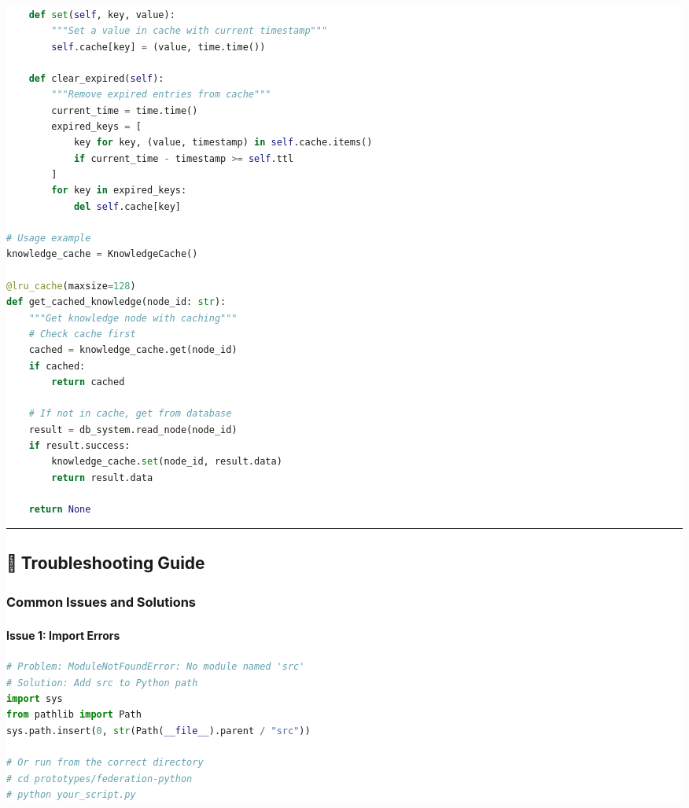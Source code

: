 ```python
    def set(self, key, value):
        """Set a value in cache with current timestamp"""
        self.cache[key] = (value, time.time())
    
    def clear_expired(self):
        """Remove expired entries from cache"""
        current_time = time.time()
        expired_keys = [
            key for key, (value, timestamp) in self.cache.items()
            if current_time - timestamp >= self.ttl
        ]
        for key in expired_keys:
            del self.cache[key]

# Usage example
knowledge_cache = KnowledgeCache()

@lru_cache(maxsize=128)
def get_cached_knowledge(node_id: str):
    """Get knowledge node with caching"""
    # Check cache first
    cached = knowledge_cache.get(node_id)
    if cached:
        return cached
    
    # If not in cache, get from database
    result = db_system.read_node(node_id)
    if result.success:
        knowledge_cache.set(node_id, result.data)
        return result.data
    
    return None
```

---

## 🚨 **Troubleshooting Guide**

### **Common Issues and Solutions**

#### **Issue 1: Import Errors**
```python
# Problem: ModuleNotFoundError: No module named 'src'
# Solution: Add src to Python path
import sys
from pathlib import Path
sys.path.insert(0, str(Path(__file__).parent / "src"))

# Or run from the correct directory
# cd prototypes/federation-python
# python your_script.py
```
